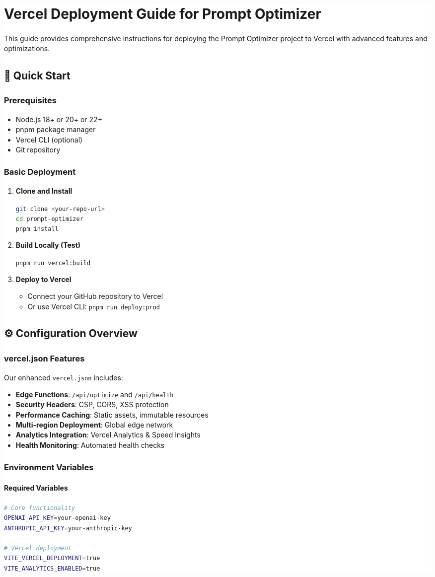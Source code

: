 # Vercel Deployment Guide for Prompt Optimizer

This guide provides comprehensive instructions for deploying the Prompt Optimizer project to Vercel with advanced features and optimizations.

## 🚀 Quick Start

### Prerequisites

- Node.js 18+ or 20+ or 22+
- pnpm package manager
- Vercel CLI (optional)
- Git repository

### Basic Deployment

1. **Clone and Install**
   ```bash
   git clone <your-repo-url>
   cd prompt-optimizer
   pnpm install
   ```

2. **Build Locally (Test)**
   ```bash
   pnpm run vercel:build
   ```

3. **Deploy to Vercel**
   - Connect your GitHub repository to Vercel
   - Or use Vercel CLI: `pnpm run deploy:prod`

## ⚙️ Configuration Overview

### vercel.json Features

Our enhanced `vercel.json` includes:

- **Edge Functions**: `/api/optimize` and `/api/health`
- **Security Headers**: CSP, CORS, XSS protection
- **Performance Caching**: Static assets, immutable resources
- **Multi-region Deployment**: Global edge network
- **Analytics Integration**: Vercel Analytics & Speed Insights
- **Health Monitoring**: Automated health checks

### Environment Variables

#### Required Variables

```bash
# Core functionality
OPENAI_API_KEY=your-openai-key
ANTHROPIC_API_KEY=your-anthropic-key

# Vercel deployment
VITE_VERCEL_DEPLOYMENT=true
VITE_ANALYTICS_ENABLED=true
```
